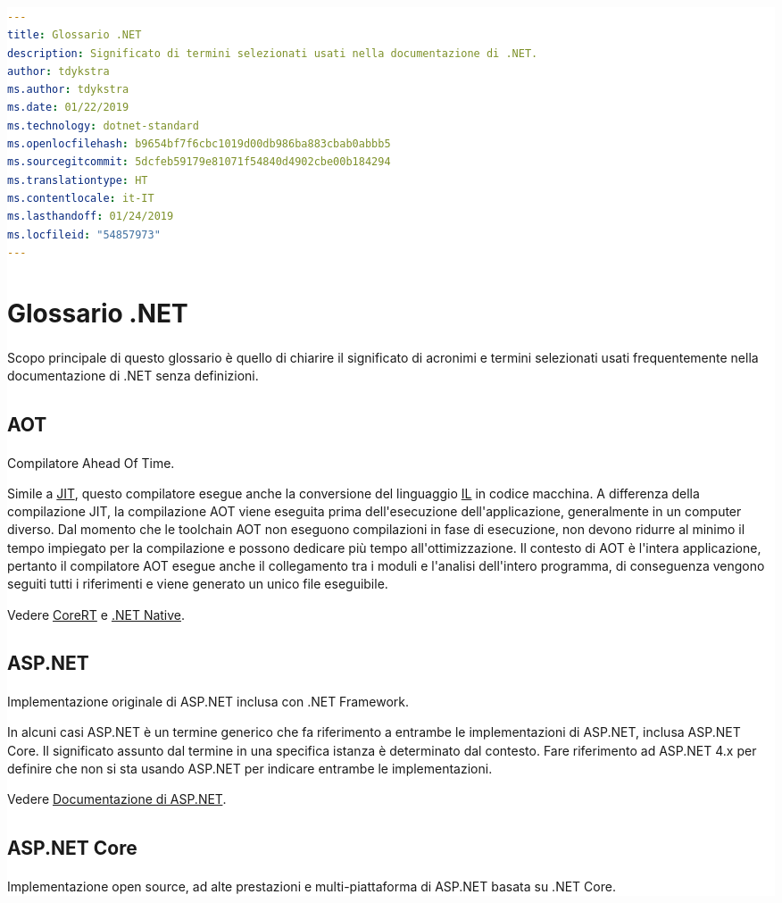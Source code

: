 ```yaml
---
title: Glossario .NET
description: Significato di termini selezionati usati nella documentazione di .NET.
author: tdykstra
ms.author: tdykstra
ms.date: 01/22/2019
ms.technology: dotnet-standard
ms.openlocfilehash: b9654bf7f6cbc1019d00db986ba883cbab0abbb5
ms.sourcegitcommit: 5dcfeb59179e81071f54840d4902cbe00b184294
ms.translationtype: HT
ms.contentlocale: it-IT
ms.lasthandoff: 01/24/2019
ms.locfileid: "54857973"
---
```

# <a name="net-glossary"></a>Glossario .NET

Scopo principale di questo glossario è quello di chiarire il significato di acronimi e termini selezionati usati frequentemente nella documentazione di .NET senza definizioni.

## <a name="aot"></a>AOT

Compilatore Ahead Of Time.

Simile a [JIT](#jit), questo compilatore esegue anche la conversione del linguaggio [IL](#il) in codice macchina. A differenza della compilazione JIT, la compilazione AOT viene eseguita prima dell'esecuzione dell'applicazione, generalmente in un computer diverso. Dal momento che le toolchain AOT non eseguono compilazioni in fase di esecuzione, non devono ridurre al minimo il tempo impiegato per la compilazione e possono dedicare più tempo all'ottimizzazione. Il contesto di AOT è l'intera applicazione, pertanto il compilatore AOT esegue anche il collegamento tra i moduli e l'analisi dell'intero programma, di conseguenza vengono seguiti tutti i riferimenti e viene generato un unico file eseguibile.

Vedere [CoreRT](#corert) e [.NET Native](#net-native).

## <a name="aspnet"></a>ASP.NET 

Implementazione originale di ASP.NET inclusa con .NET Framework.

In alcuni casi ASP.NET è un termine generico che fa riferimento a entrambe le implementazioni di ASP.NET, inclusa ASP.NET Core. Il significato assunto dal termine in una specifica istanza è determinato dal contesto. Fare riferimento ad ASP.NET 4.x per definire che non si sta usando ASP.NET per indicare entrambe le implementazioni. 

Vedere [Documentazione di ASP.NET](/aspnet/#pivot=aspnet).

## <a name="aspnet-core"></a>ASP.NET Core

Implementazione open source, ad alte prestazioni e multi-piattaforma di ASP.NET basata su .NET Core.

